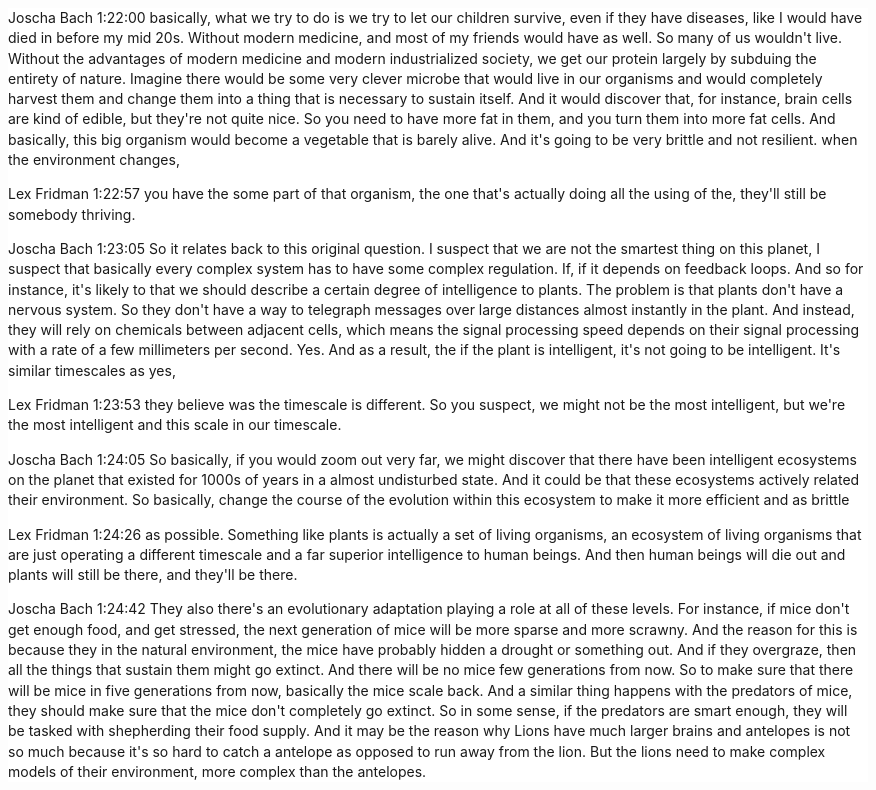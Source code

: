Joscha Bach 1:22:00
basically, what we try to do is we try to let our children survive, even if they have diseases, like I would have died in before my mid 20s. Without modern medicine, and most of my friends would have as well. So many of us wouldn't live. Without the advantages of modern medicine and modern industrialized society, we get our protein largely by subduing the entirety of nature. Imagine there would be some very clever microbe that would live in our organisms and would completely harvest them and change them into a thing that is necessary to sustain itself. And it would discover that, for instance, brain cells are kind of edible, but they're not quite nice. So you need to have more fat in them, and you turn them into more fat cells. And basically, this big organism would become a vegetable that is barely alive. And it's going to be very brittle and not resilient. when the environment changes,

Lex Fridman 1:22:57
you have the some part of that organism, the one that's actually doing all the using of the, they'll still be somebody thriving.

Joscha Bach 1:23:05
So it relates back to this original question. I suspect that we are not the smartest thing on this planet, I suspect that basically every complex system has to have some complex regulation. If, if it depends on feedback loops. And so for instance, it's likely to that we should describe a certain degree of intelligence to plants. The problem is that plants don't have a nervous system. So they don't have a way to telegraph messages over large distances almost instantly in the plant. And instead, they will rely on chemicals between adjacent cells, which means the signal processing speed depends on their signal processing with a rate of a few millimeters per second. Yes. And as a result, the if the plant is intelligent, it's not going to be intelligent. It's similar timescales as yes,

Lex Fridman 1:23:53
they believe was the timescale is different. So you suspect, we might not be the most intelligent, but we're the most intelligent and this scale in our timescale.

Joscha Bach 1:24:05
So basically, if you would zoom out very far, we might discover that there have been intelligent ecosystems on the planet that existed for 1000s of years in a almost undisturbed state. And it could be that these ecosystems actively related their environment. So basically, change the course of the evolution within this ecosystem to make it more efficient and as brittle

Lex Fridman 1:24:26
as possible. Something like plants is actually a set of living organisms, an ecosystem of living organisms that are just operating a different timescale and a far superior intelligence to human beings. And then human beings will die out and plants will still be there, and they'll be there.

Joscha Bach 1:24:42
They also there's an evolutionary adaptation playing a role at all of these levels. For instance, if mice don't get enough food, and get stressed, the next generation of mice will be more sparse and more scrawny. And the reason for this is because they in the natural environment, the mice have probably hidden a drought or something out. And if they overgraze, then all the things that sustain them might go extinct. And there will be no mice few generations from now. So to make sure that there will be mice in five generations from now, basically the mice scale back. And a similar thing happens with the predators of mice, they should make sure that the mice don't completely go extinct. So in some sense, if the predators are smart enough, they will be tasked with shepherding their food supply. And it may be the reason why Lions have much larger brains and antelopes is not so much because it's so hard to catch a antelope as opposed to run away from the lion. But the lions need to make complex models of their environment, more complex than the antelopes.
